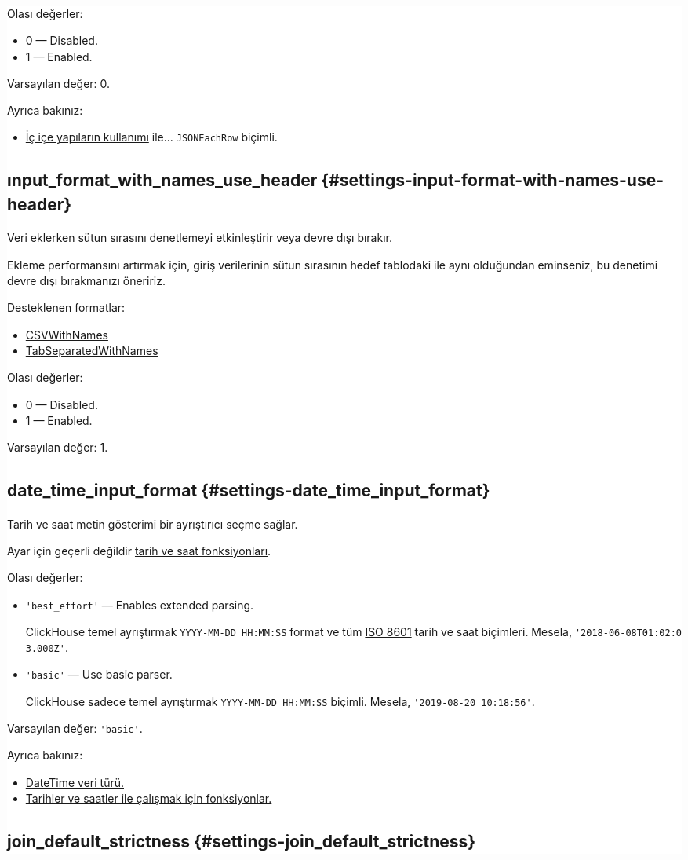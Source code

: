 Olası değerler:

-   0 — Disabled.
-   1 — Enabled.

Varsayılan değer: 0.

Ayrıca bakınız:

-   [İç içe yapıların kullanımı](../../interfaces/formats.md#jsoneachrow-nested) ile... `JSONEachRow` biçimli.

## ınput\_format\_with\_names\_use\_header {#settings-input-format-with-names-use-header}

Veri eklerken sütun sırasını denetlemeyi etkinleştirir veya devre dışı bırakır.

Ekleme performansını artırmak için, giriş verilerinin sütun sırasının hedef tablodaki ile aynı olduğundan eminseniz, bu denetimi devre dışı bırakmanızı öneririz.

Desteklenen formatlar:

-   [CSVWithNames](../../interfaces/formats.md#csvwithnames)
-   [TabSeparatedWithNames](../../interfaces/formats.md#tabseparatedwithnames)

Olası değerler:

-   0 — Disabled.
-   1 — Enabled.

Varsayılan değer: 1.

## date\_time\_input\_format {#settings-date_time_input_format}

Tarih ve saat metin gösterimi bir ayrıştırıcı seçme sağlar.

Ayar için geçerli değildir [tarih ve saat fonksiyonları](../../sql_reference/functions/date_time_functions.md).

Olası değerler:

-   `'best_effort'` — Enables extended parsing.

    ClickHouse temel ayrıştırmak `YYYY-MM-DD HH:MM:SS` format ve tüm [ISO 8601](https://en.wikipedia.org/wiki/ISO_8601) tarih ve saat biçimleri. Mesela, `'2018-06-08T01:02:03.000Z'`.

-   `'basic'` — Use basic parser.

    ClickHouse sadece temel ayrıştırmak `YYYY-MM-DD HH:MM:SS` biçimli. Mesela, `'2019-08-20 10:18:56'`.

Varsayılan değer: `'basic'`.

Ayrıca bakınız:

-   [DateTime veri türü.](../../sql_reference/data_types/datetime.md)
-   [Tarihler ve saatler ile çalışmak için fonksiyonlar.](../../sql_reference/functions/date_time_functions.md)

## join\_default\_strictness {#settings-join_default_strictness}
